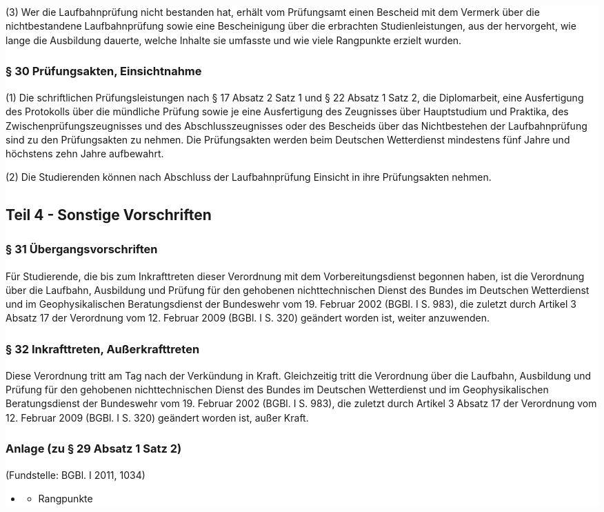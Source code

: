 


(3) Wer die Laufbahnprüfung nicht bestanden hat, erhält vom
Prüfungsamt einen Bescheid mit dem Vermerk über die nichtbestandene
Laufbahnprüfung sowie eine Bescheinigung über die erbrachten
Studienleistungen, aus der hervorgeht, wie lange die Ausbildung
dauerte, welche Inhalte sie umfasste und wie viele Rangpunkte erzielt
wurden.

### § 30 Prüfungsakten, Einsichtnahme

(1) Die schriftlichen Prüfungsleistungen nach § 17 Absatz 2 Satz 1 und
§ 22 Absatz 1 Satz 2, die Diplomarbeit, eine Ausfertigung des
Protokolls über die mündliche Prüfung sowie je eine Ausfertigung des
Zeugnisses über Hauptstudium und Praktika, des
Zwischenprüfungszeugnisses und des Abschlusszeugnisses oder des
Bescheids über das Nichtbestehen der Laufbahnprüfung sind zu den
Prüfungsakten zu nehmen. Die Prüfungsakten werden beim Deutschen
Wetterdienst mindestens fünf Jahre und höchstens zehn Jahre
aufbewahrt.

(2) Die Studierenden können nach Abschluss der Laufbahnprüfung
Einsicht in ihre Prüfungsakten nehmen.

## Teil 4 - Sonstige Vorschriften

### § 31 Übergangsvorschriften

Für Studierende, die bis zum Inkrafttreten dieser Verordnung mit dem
Vorbereitungsdienst begonnen haben, ist die Verordnung über die
Laufbahn, Ausbildung und Prüfung für den gehobenen nichttechnischen
Dienst des Bundes im Deutschen Wetterdienst und im Geophysikalischen
Beratungsdienst der Bundeswehr vom 19. Februar 2002 (BGBl. I S. 983),
die zuletzt durch Artikel 3 Absatz 17 der Verordnung vom 12. Februar
2009 (BGBl. I S. 320) geändert worden ist, weiter anzuwenden.

### § 32 Inkrafttreten, Außerkrafttreten

Diese Verordnung tritt am Tag nach der Verkündung in Kraft.
Gleichzeitig tritt die Verordnung über die Laufbahn, Ausbildung und
Prüfung für den gehobenen nichttechnischen Dienst des Bundes im
Deutschen Wetterdienst und im Geophysikalischen Beratungsdienst der
Bundeswehr vom 19. Februar 2002 (BGBl. I S. 983), die zuletzt durch
Artikel 3 Absatz 17 der Verordnung vom 12. Februar 2009 (BGBl. I S.
320) geändert worden ist, außer Kraft.

### Anlage (zu § 29 Absatz 1 Satz 2)

(Fundstelle: BGBl. I 2011, 1034)


*    *   Rangpunkte
